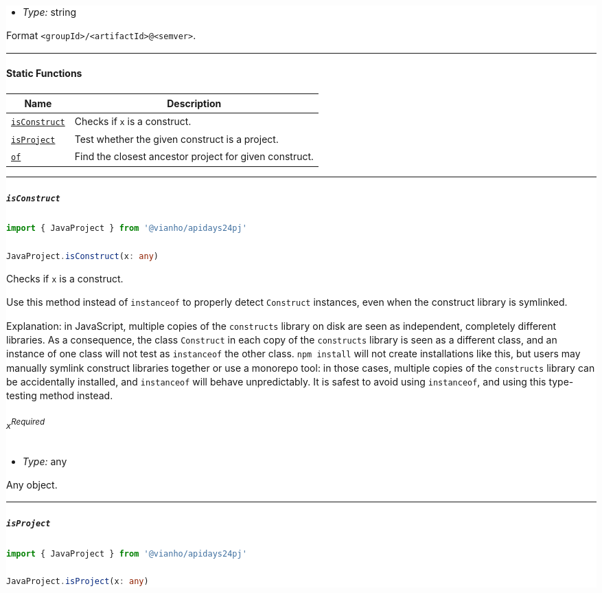 - *Type:* string

Format `<groupId>/<artifactId>@<semver>`.

---

#### Static Functions <a name="Static Functions" id="Static Functions"></a>

| **Name** | **Description** |
| --- | --- |
| <code><a href="#@vianho/apidays24pj.JavaProject.isConstruct">isConstruct</a></code> | Checks if `x` is a construct. |
| <code><a href="#@vianho/apidays24pj.JavaProject.isProject">isProject</a></code> | Test whether the given construct is a project. |
| <code><a href="#@vianho/apidays24pj.JavaProject.of">of</a></code> | Find the closest ancestor project for given construct. |

---

##### `isConstruct` <a name="isConstruct" id="@vianho/apidays24pj.JavaProject.isConstruct"></a>

```typescript
import { JavaProject } from '@vianho/apidays24pj'

JavaProject.isConstruct(x: any)
```

Checks if `x` is a construct.

Use this method instead of `instanceof` to properly detect `Construct`
instances, even when the construct library is symlinked.

Explanation: in JavaScript, multiple copies of the `constructs` library on
disk are seen as independent, completely different libraries. As a
consequence, the class `Construct` in each copy of the `constructs` library
is seen as a different class, and an instance of one class will not test as
`instanceof` the other class. `npm install` will not create installations
like this, but users may manually symlink construct libraries together or
use a monorepo tool: in those cases, multiple copies of the `constructs`
library can be accidentally installed, and `instanceof` will behave
unpredictably. It is safest to avoid using `instanceof`, and using
this type-testing method instead.

###### `x`<sup>Required</sup> <a name="x" id="@vianho/apidays24pj.JavaProject.isConstruct.parameter.x"></a>

- *Type:* any

Any object.

---

##### `isProject` <a name="isProject" id="@vianho/apidays24pj.JavaProject.isProject"></a>

```typescript
import { JavaProject } from '@vianho/apidays24pj'

JavaProject.isProject(x: any)
```
